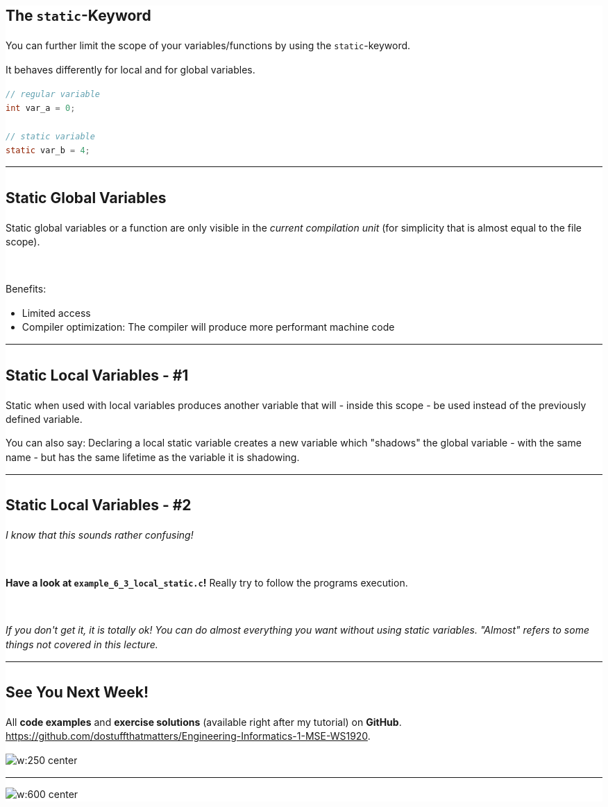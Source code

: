 
## The `static`-Keyword

You can further limit the scope of your variables/functions by using the `static`-keyword.

It behaves differently for local and for global variables.

```c
// regular variable
int var_a = 0;

// static variable
static var_b = 4;
```

---

## Static Global Variables

Static global variables or a function are only visible in the *current compilation unit* (for simplicity that is almost equal to the file scope).

<br/>

Benefits:
* Limited access
* Compiler optimization: The compiler will produce more performant machine code 

---

## Static Local Variables - #1

Static when used with local variables produces another variable that will - inside this scope - be used instead of the previously defined variable.

You can also say: Declaring a local static variable creates a new variable which "shadows" the global variable - with the same name - but has the same lifetime as the variable it is shadowing.

---

## Static Local Variables - #2

*I know that this sounds rather confusing!*

<br/>

**Have a look at `example_6_3_local_static.c`!** Really try to follow the programs execution.

<br/>

*If you don't get it, it is totally ok! You can do almost everything you want without using static variables. "Almost" refers to some things not covered in this lecture.*

---

## See You Next Week!

All **code examples** and **exercise solutions** (available right after my tutorial) on **GitHub**.
https://github.com/dostuffthatmatters/Engineering-Informatics-1-MSE-WS1920.


![w:250 center](../images/github-qr-code.svg)

---

![w:600 center](../images/meme-06.jpg)

